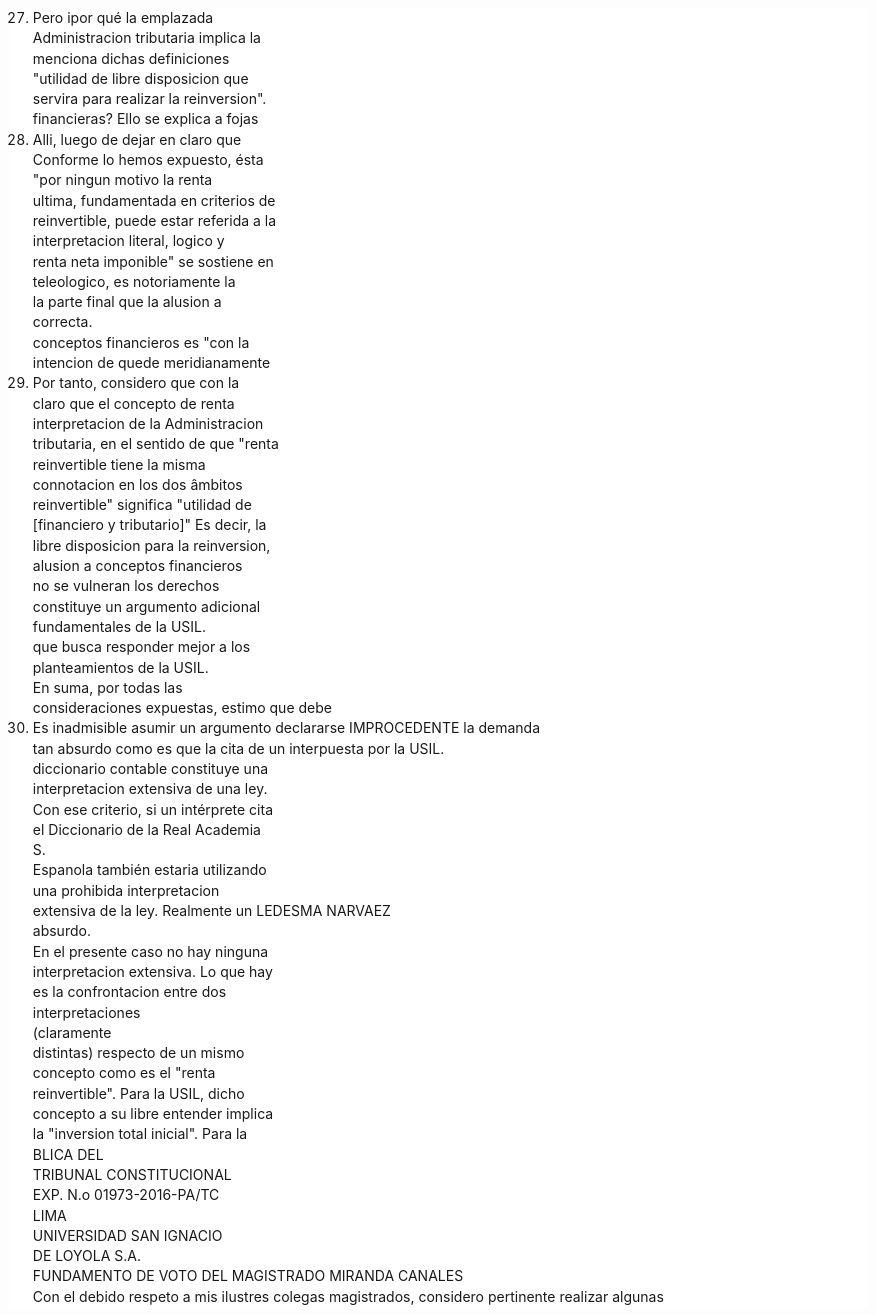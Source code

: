 27. Pero ipor qué la emplazada  
Administracion tributaria implica la  
menciona dichas definiciones  
"utilidad de libre disposicion que  
servira para realizar la reinversion".  
financieras? Ello se explica a fojas  
282. Alli, luego de dejar en claro que  
Conforme lo hemos expuesto, ésta  
"por ningun motivo la renta  
ultima, fundamentada en criterios de  
reinvertible, puede estar referida a la  
interpretacion literal, logico y  
renta neta imponible" se sostiene en  
teleologico, es notoriamente la  
la parte final que la alusion a  
correcta.  
conceptos financieros es "con la  
intencion de quede meridianamente  
29. Por tanto, considero que con la  
claro que el concepto de renta  
interpretacion de la Administracion  
tributaria, en el sentido de que "renta  
reinvertible tiene la misma  
connotacion en los dos âmbitos  
reinvertible" significa "utilidad de  
[financiero y tributario]" Es decir, la  
libre disposicion para la reinversion,  
alusion a conceptos financieros  
no se vulneran los derechos  
constituye un argumento adicional  
fundamentales de la USIL.  
que busca responder mejor a los  
planteamientos de la USIL.  
En suma, por todas las  
consideraciones expuestas, estimo que debe  
28. Es inadmisible asumir un argumento declararse IMPROCEDENTE la demanda  
tan absurdo como es que la cita de un interpuesta por la USIL.  
diccionario contable constituye una  
interpretacion extensiva de una ley.  
Con ese criterio, si un intérprete cita  
el Diccionario de la Real Academia  
S.  
Espanola también estaria utilizando  
una prohibida interpretacion  
extensiva de la ley. Realmente un LEDESMA NARVAEZ  
absurdo.  
En el presente caso no hay ninguna  
interpretacion extensiva. Lo que hay  
es la confrontacion entre dos  
interpretaciones  
(claramente  
distintas) respecto de un mismo  
concepto como es el "renta  
reinvertible". Para la USIL, dicho  
concepto a su libre entender implica  
la "inversion total inicial". Para la  
BLICA DEL  
TRIBUNAL CONSTITUCIONAL  
EXP. N.o 01973-2016-PA/TC  
LIMA  
UNIVERSIDAD SAN IGNACIO  
DE LOYOLA S.A.  
FUNDAMENTO DE VOTO DEL MAGISTRADO MIRANDA CANALES  
Con el debido respeto a mis ilustres colegas magistrados, considero pertinente realizar algunas  